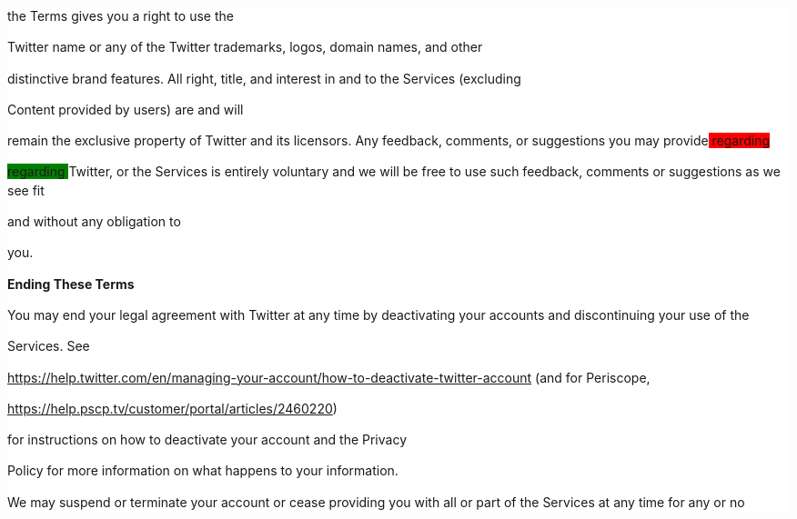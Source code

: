 
</span>the Terms gives you a right to use the<span style="background-color: red;"> </span><span style="background-color: green;">


</span>Twitter name or any of the Twitter trademarks, logos, domain names, and other<span style="background-color: green;"> </span><span style="background-color: red;">


</span>distinctive brand features. All right, title, and interest in and to the Services (excluding<span style="background-color: red;"> </span><span style="background-color: green;">


</span>Content provided by users) are and will<span style="background-color: green;"> </span><span style="background-color: red;">


</span>remain the exclusive property of Twitter and its licensors. Any feedback, comments, or suggestions you may provide<span style="background-color: red;"> regarding</span>


<span style="background-color: green;">regarding </span>Twitter, or the Services is entirely voluntary and we will be free to use such feedback, comments or suggestions as we see fit<span style="background-color: green;"> </span><span style="background-color: red;">


</span>and without any obligation to<span style="background-color: red;"> </span><span style="background-color: green;">


</span>you.


**Ending These Terms**


You may end your legal agreement with Twitter at any time by deactivating your accounts and discontinuing your use of the<span style="background-color: green;"> </span><span style="background-color: red;">



</span>Services. See<span style="background-color: red;"> </span><span style="background-color: green;">


</span>https://help.twitter.com/en/managing-your-account/how-to-deactivate-twitter-account (and for Periscope,<span style="background-color: green;"> </span><span style="background-color: red;">


</span>https://help.pscp.tv/customer/portal/articles/2460220)<span style="background-color: red;"> </span><span style="background-color: green;">


</span>for instructions on how to deactivate your account and the Privacy<span style="background-color: green;"> </span><span style="background-color: red;">


</span>Policy for more information on what happens to your information.


We may suspend or terminate your account or cease providing you with all or part of the Services at any time for any or no<span style="background-color: green;"> </span><span style="background-color: red;">

